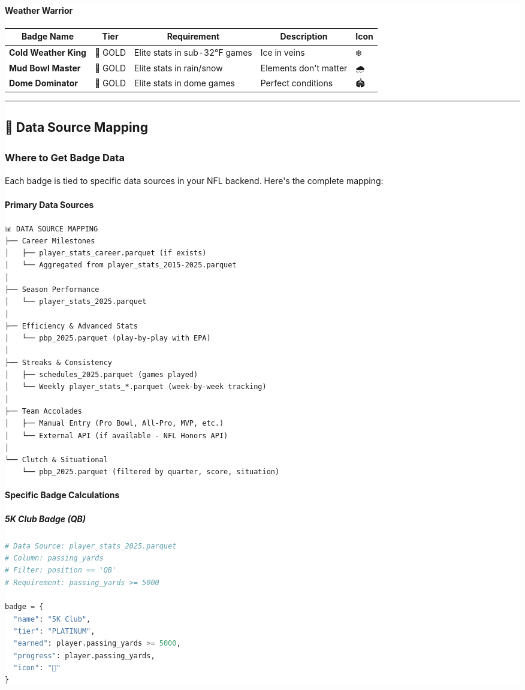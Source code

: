 #### **Weather Warrior**

| Badge Name | Tier | Requirement | Description | Icon |
|------------|------|-------------|-------------|------|
| **Cold Weather King** | 🥇 GOLD | Elite stats in sub-32°F games | Ice in veins | ❄️ |
| **Mud Bowl Master** | 🥇 GOLD | Elite stats in rain/snow | Elements don't matter | 🌧️ |
| **Dome Dominator** | 🥇 GOLD | Elite stats in dome games | Perfect conditions | 🏟️ |

---

## 📂 Data Source Mapping

### Where to Get Badge Data

Each badge is tied to specific data sources in your NFL backend. Here's the complete mapping:

#### **Primary Data Sources**

```
📊 DATA SOURCE MAPPING
├── Career Milestones
│   ├── player_stats_career.parquet (if exists)
│   └── Aggregated from player_stats_2015-2025.parquet
│
├── Season Performance
│   └── player_stats_2025.parquet
│
├── Efficiency & Advanced Stats
│   └── pbp_2025.parquet (play-by-play with EPA)
│
├── Streaks & Consistency
│   ├── schedules_2025.parquet (games played)
│   └── Weekly player_stats_*.parquet (week-by-week tracking)
│
├── Team Accolades
│   ├── Manual Entry (Pro Bowl, All-Pro, MVP, etc.)
│   └── External API (if available - NFL Honors API)
│
└── Clutch & Situational
    └── pbp_2025.parquet (filtered by quarter, score, situation)
```

#### **Specific Badge Calculations**

##### **5K Club Badge (QB)**
```python
# Data Source: player_stats_2025.parquet
# Column: passing_yards
# Filter: position == 'QB'
# Requirement: passing_yards >= 5000

badge = {
  "name": "5K Club",
  "tier": "PLATINUM",
  "earned": player.passing_yards >= 5000,
  "progress": player.passing_yards,
  "icon": "🎯"
}
```
